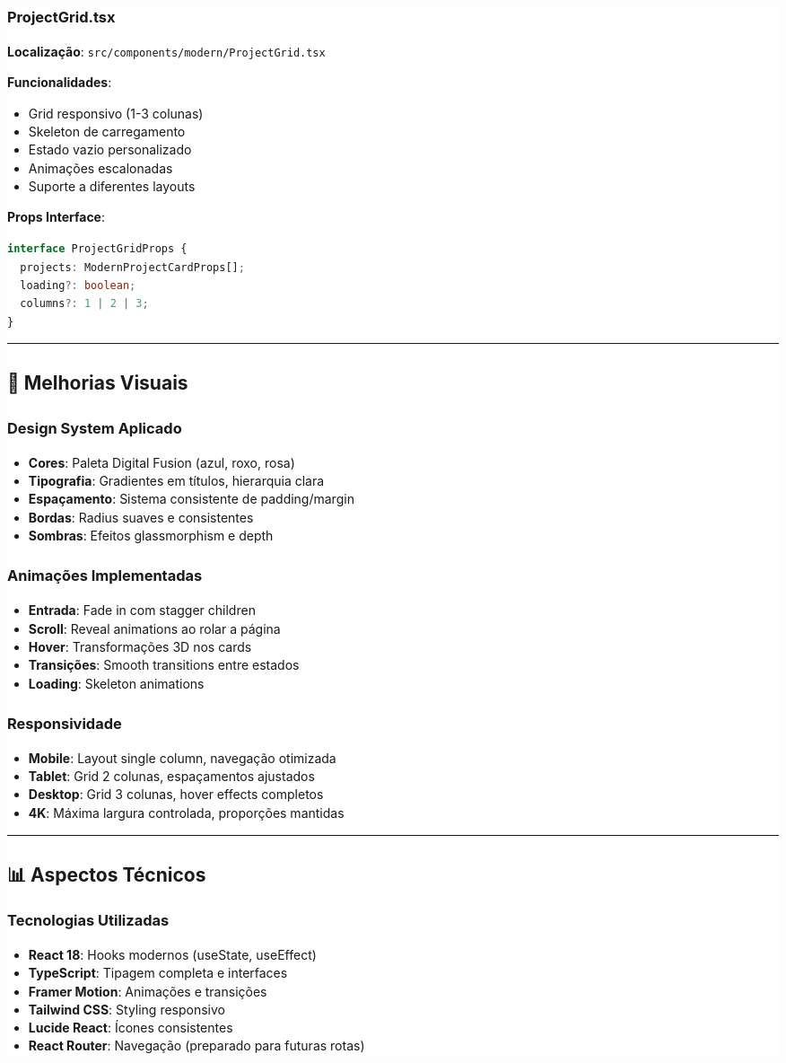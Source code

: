 ### ProjectGrid.tsx
**Localização**: `src/components/modern/ProjectGrid.tsx`

**Funcionalidades**:
- Grid responsivo (1-3 colunas)
- Skeleton de carregamento
- Estado vazio personalizado
- Animações escalonadas
- Suporte a diferentes layouts

**Props Interface**:
```typescript
interface ProjectGridProps {
  projects: ModernProjectCardProps[];
  loading?: boolean;
  columns?: 1 | 2 | 3;
}
```

---

## 🎨 Melhorias Visuais

### Design System Aplicado
- **Cores**: Paleta Digital Fusion (azul, roxo, rosa)
- **Tipografia**: Gradientes em títulos, hierarquia clara
- **Espaçamento**: Sistema consistente de padding/margin
- **Bordas**: Radius suaves e consistentes
- **Sombras**: Efeitos glassmorphism e depth

### Animações Implementadas
- **Entrada**: Fade in com stagger children
- **Scroll**: Reveal animations ao rolar a página
- **Hover**: Transformações 3D nos cards
- **Transições**: Smooth transitions entre estados
- **Loading**: Skeleton animations

### Responsividade
- **Mobile**: Layout single column, navegação otimizada
- **Tablet**: Grid 2 colunas, espaçamentos ajustados
- **Desktop**: Grid 3 colunas, hover effects completos
- **4K**: Máxima largura controlada, proporções mantidas

---

## 📊 Aspectos Técnicos

### Tecnologias Utilizadas
- **React 18**: Hooks modernos (useState, useEffect)
- **TypeScript**: Tipagem completa e interfaces
- **Framer Motion**: Animações e transições
- **Tailwind CSS**: Styling responsivo
- **Lucide React**: Ícones consistentes
- **React Router**: Navegação (preparado para futuras rotas)
